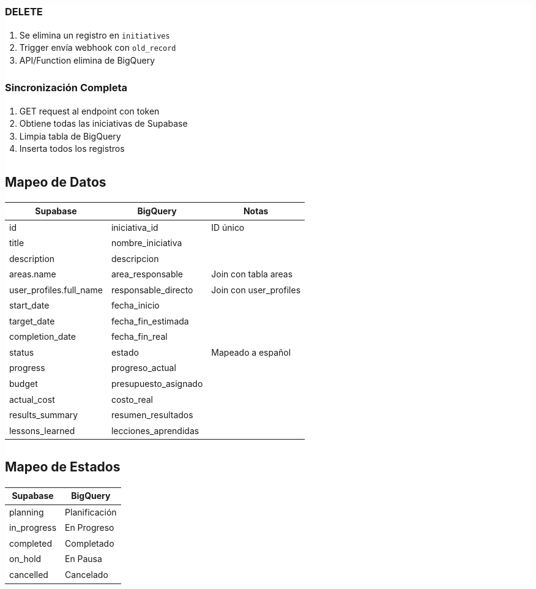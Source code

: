 ### DELETE
1. Se elimina un registro en `initiatives`
2. Trigger envía webhook con `old_record`
3. API/Function elimina de BigQuery

### Sincronización Completa
1. GET request al endpoint con token
2. Obtiene todas las iniciativas de Supabase
3. Limpia tabla de BigQuery
4. Inserta todos los registros

## Mapeo de Datos

| Supabase | BigQuery | Notas |
|----------|----------|-------|
| id | iniciativa_id | ID único |
| title | nombre_iniciativa | |
| description | descripcion | |
| areas.name | area_responsable | Join con tabla areas |
| user_profiles.full_name | responsable_directo | Join con user_profiles |
| start_date | fecha_inicio | |
| target_date | fecha_fin_estimada | |
| completion_date | fecha_fin_real | |
| status | estado | Mapeado a español |
| progress | progreso_actual | |
| budget | presupuesto_asignado | |
| actual_cost | costo_real | |
| results_summary | resumen_resultados | |
| lessons_learned | lecciones_aprendidas | |

## Mapeo de Estados

| Supabase | BigQuery |
|----------|----------|
| planning | Planificación |
| in_progress | En Progreso |
| completed | Completado |
| on_hold | En Pausa |
| cancelled | Cancelado |
